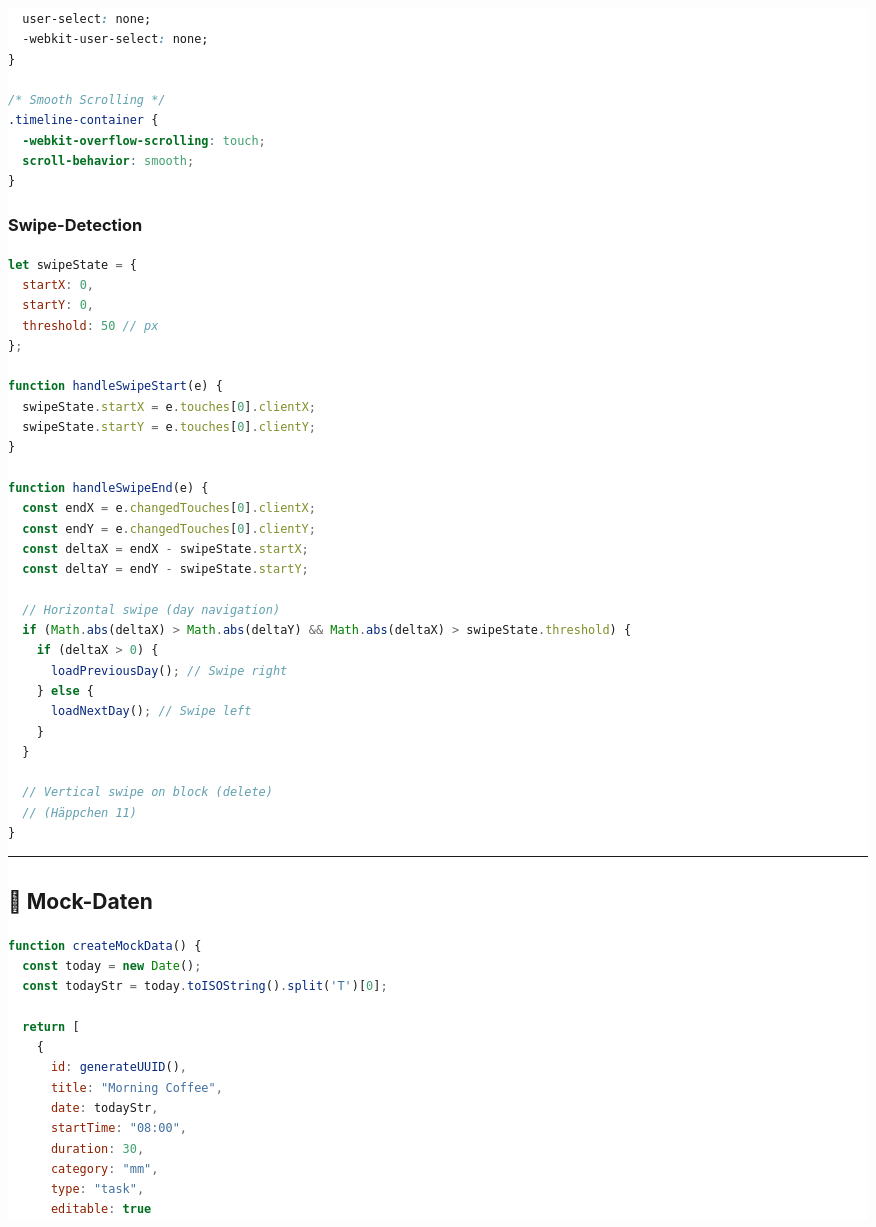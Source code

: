 ```css
  user-select: none;
  -webkit-user-select: none;
}

/* Smooth Scrolling */
.timeline-container {
  -webkit-overflow-scrolling: touch;
  scroll-behavior: smooth;
}
```

### Swipe-Detection

```javascript
let swipeState = {
  startX: 0,
  startY: 0,
  threshold: 50 // px
};

function handleSwipeStart(e) {
  swipeState.startX = e.touches[0].clientX;
  swipeState.startY = e.touches[0].clientY;
}

function handleSwipeEnd(e) {
  const endX = e.changedTouches[0].clientX;
  const endY = e.changedTouches[0].clientY;
  const deltaX = endX - swipeState.startX;
  const deltaY = endY - swipeState.startY;
  
  // Horizontal swipe (day navigation)
  if (Math.abs(deltaX) > Math.abs(deltaY) && Math.abs(deltaX) > swipeState.threshold) {
    if (deltaX > 0) {
      loadPreviousDay(); // Swipe right
    } else {
      loadNextDay(); // Swipe left
    }
  }
  
  // Vertical swipe on block (delete)
  // (Häppchen 11)
}
```

---

## 🧪 Mock-Daten

```javascript
function createMockData() {
  const today = new Date();
  const todayStr = today.toISOString().split('T')[0];
  
  return [
    {
      id: generateUUID(),
      title: "Morning Coffee",
      date: todayStr,
      startTime: "08:00",
      duration: 30,
      category: "mm",
      type: "task",
      editable: true
```